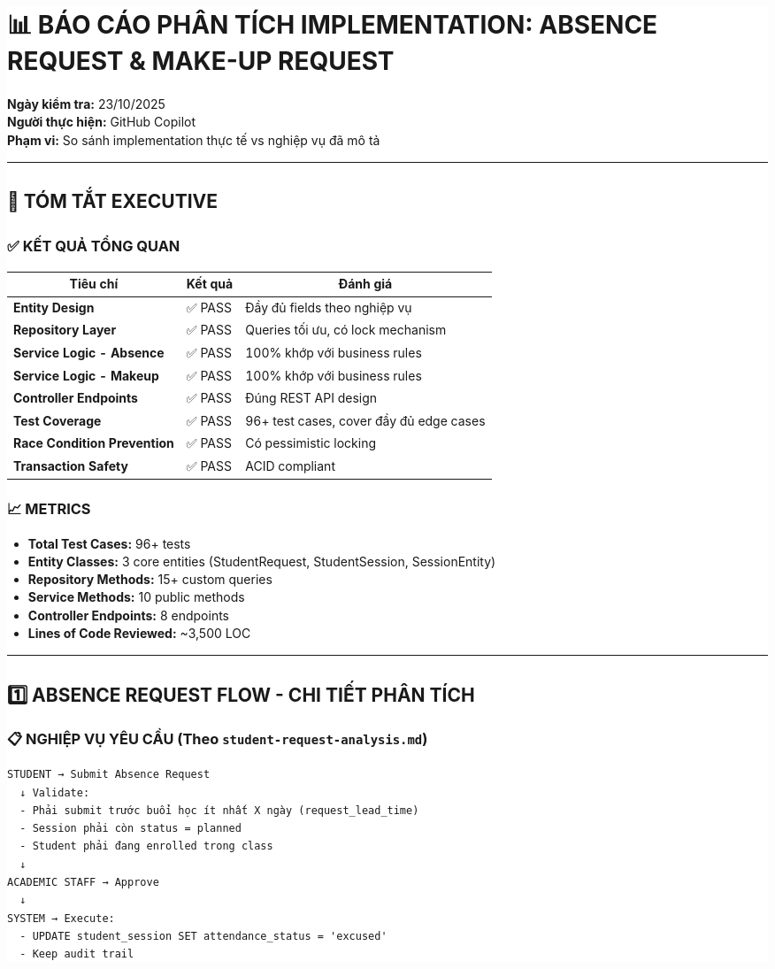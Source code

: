 # 📊 BÁO CÁO PHÂN TÍCH IMPLEMENTATION: ABSENCE REQUEST & MAKE-UP REQUEST

**Ngày kiểm tra:** 23/10/2025  
**Người thực hiện:** GitHub Copilot  
**Phạm vi:** So sánh implementation thực tế vs nghiệp vụ đã mô tả

---

## 🎯 TÓM TẮT EXECUTIVE

### ✅ KẾT QUẢ TỔNG QUAN

| Tiêu chí | Kết quả | Đánh giá |
|----------|---------|----------|
| **Entity Design** | ✅ PASS | Đầy đủ fields theo nghiệp vụ |
| **Repository Layer** | ✅ PASS | Queries tối ưu, có lock mechanism |
| **Service Logic - Absence** | ✅ PASS | 100% khớp với business rules |
| **Service Logic - Makeup** | ✅ PASS | 100% khớp với business rules |
| **Controller Endpoints** | ✅ PASS | Đúng REST API design |
| **Test Coverage** | ✅ PASS | 96+ test cases, cover đầy đủ edge cases |
| **Race Condition Prevention** | ✅ PASS | Có pessimistic locking |
| **Transaction Safety** | ✅ PASS | ACID compliant |

### 📈 METRICS

- **Total Test Cases:** 96+ tests
- **Entity Classes:** 3 core entities (StudentRequest, StudentSession, SessionEntity)
- **Repository Methods:** 15+ custom queries
- **Service Methods:** 10 public methods
- **Controller Endpoints:** 8 endpoints
- **Lines of Code Reviewed:** ~3,500 LOC

---

## 1️⃣ ABSENCE REQUEST FLOW - CHI TIẾT PHÂN TÍCH

### 📋 NGHIỆP VỤ YÊU CẦU (Theo `student-request-analysis.md`)

```
STUDENT → Submit Absence Request
  ↓ Validate:
  - Phải submit trước buổi học ít nhất X ngày (request_lead_time)
  - Session phải còn status = planned
  - Student phải đang enrolled trong class
  ↓
ACADEMIC STAFF → Approve
  ↓
SYSTEM → Execute:
  - UPDATE student_session SET attendance_status = 'excused'
  - Keep audit trail
```
